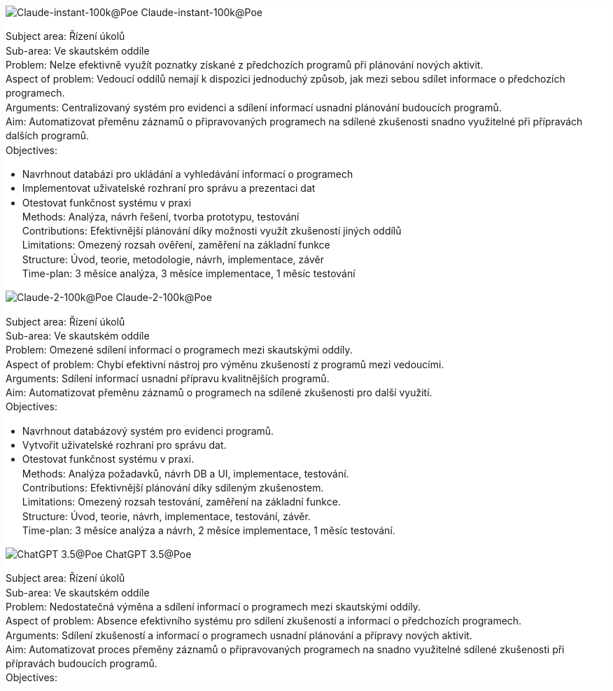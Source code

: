 ![Claude-instant-100k@Poe](bots/claude-100k-poe-logo.png) Claude-instant-100k@Poe

Subject area: Řízení úkolů  
Sub-area: Ve skautském oddíle  
Problem: Nelze efektivně využít poznatky získané z předchozích programů při plánování nových aktivit.  
Aspect of problem: Vedoucí oddílů nemají k dispozici jednoduchý způsob, jak mezi sebou sdílet informace o předchozích programech.  
Arguments: Centralizovaný systém pro evidenci a sdílení informací usnadní plánování budoucích programů.  
Aim: Automatizovat přeměnu záznamů o připravovaných programech na sdílené zkušenosti snadno využitelné při přípravách dalších programů.  
Objectives:

- Navrhnout databázi pro ukládání a vyhledávání informací o programech
- Implementovat uživatelské rozhraní pro správu a prezentaci dat
- Otestovat funkčnost systému v praxi  
    Methods: Analýza, návrh řešení, tvorba prototypu, testování  
    Contributions: Efektivnější plánování díky možnosti využít zkušeností jiných oddílů  
    Limitations: Omezený rozsah ověření, zaměření na základní funkce  
    Structure: Úvod, teorie, metodologie, návrh, implementace, závěr  
    Time-plan: 3 měsíce analýza, 3 měsíce implementace, 1 měsíc testování

![Claude-2-100k@Poe](bots/claude-plus-poe-logo.png) Claude-2-100k@Poe

Subject area: Řízení úkolů  
Sub-area: Ve skautském oddíle  
Problem: Omezené sdílení informací o programech mezi skautskými oddíly.  
Aspect of problem: Chybí efektivní nástroj pro výměnu zkušeností z programů mezi vedoucími.  
Arguments: Sdílení informací usnadní přípravu kvalitnějších programů.  
Aim: Automatizovat přeměnu záznamů o programech na sdílené zkušenosti pro další využití.  
Objectives:

- Navrhnout databázový systém pro evidenci programů.
- Vytvořit uživatelské rozhraní pro správu dat.
- Otestovat funkčnost systému v praxi.  
    Methods: Analýza požadavků, návrh DB a UI, implementace, testování.  
    Contributions: Efektivnější plánování díky sdíleným zkušenostem.  
    Limitations: Omezený rozsah testování, zaměření na základní funkce.  
    Structure: Úvod, teorie, návrh, implementace, testování, závěr.  
    Time-plan: 3 měsíce analýza a návrh, 2 měsíce implementace, 1 měsíc testování.

![ChatGPT 3.5@Poe](bots/chatgpt-35-poe-logo.png) ChatGPT 3.5@Poe

Subject area: Řízení úkolů  
Sub-area: Ve skautském oddíle  
Problem: Nedostatečná výměna a sdílení informací o programech mezi skautskými oddíly.  
Aspect of problem: Absence efektivního systému pro sdílení zkušeností a informací o předchozích programech.  
Arguments: Sdílení zkušeností a informací o programech usnadní plánování a přípravy nových aktivit.  
Aim: Automatizovat proces přeměny záznamů o připravovaných programech na snadno využitelné sdílené zkušenosti při přípravách budoucích programů.  
Objectives:
